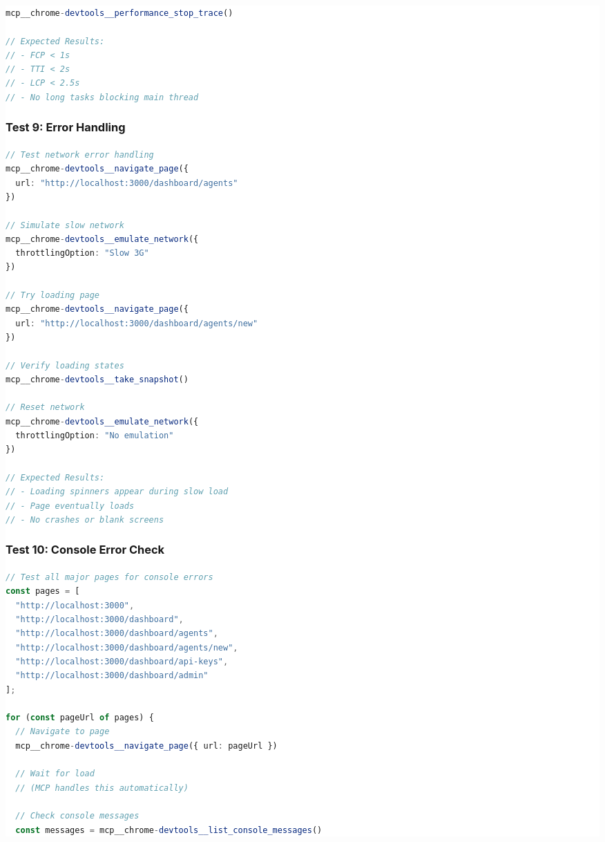 ```typescript
mcp__chrome-devtools__performance_stop_trace()

// Expected Results:
// - FCP < 1s
// - TTI < 2s
// - LCP < 2.5s
// - No long tasks blocking main thread
```

### Test 9: Error Handling

```typescript
// Test network error handling
mcp__chrome-devtools__navigate_page({
  url: "http://localhost:3000/dashboard/agents"
})

// Simulate slow network
mcp__chrome-devtools__emulate_network({
  throttlingOption: "Slow 3G"
})

// Try loading page
mcp__chrome-devtools__navigate_page({
  url: "http://localhost:3000/dashboard/agents/new"
})

// Verify loading states
mcp__chrome-devtools__take_snapshot()

// Reset network
mcp__chrome-devtools__emulate_network({
  throttlingOption: "No emulation"
})

// Expected Results:
// - Loading spinners appear during slow load
// - Page eventually loads
// - No crashes or blank screens
```

### Test 10: Console Error Check

```typescript
// Test all major pages for console errors
const pages = [
  "http://localhost:3000",
  "http://localhost:3000/dashboard",
  "http://localhost:3000/dashboard/agents",
  "http://localhost:3000/dashboard/agents/new",
  "http://localhost:3000/dashboard/api-keys",
  "http://localhost:3000/dashboard/admin"
];

for (const pageUrl of pages) {
  // Navigate to page
  mcp__chrome-devtools__navigate_page({ url: pageUrl })

  // Wait for load
  // (MCP handles this automatically)

  // Check console messages
  const messages = mcp__chrome-devtools__list_console_messages()

```